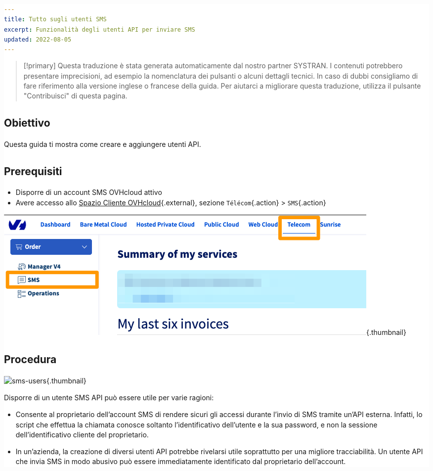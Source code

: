 ```yaml
---
title: Tutto sugli utenti SMS
excerpt: Funzionalità degli utenti API per inviare SMS
updated: 2022-08-05
---
```


> [!primary]
> Questa traduzione è stata generata automaticamente dal nostro partner SYSTRAN. I contenuti potrebbero presentare imprecisioni, ad esempio la nomenclatura dei pulsanti o alcuni dettagli tecnici. In caso di dubbi consigliamo di fare riferimento alla versione inglese o francese della guida. Per aiutarci a migliorare questa traduzione, utilizza il pulsante "Contribuisci" di questa pagina.
>

## Obiettivo

Questa guida ti mostra come creare e aggiungere utenti API.

## Prerequisiti

- Disporre di un account SMS OVHcloud attivo
- Avere accesso allo [Spazio Cliente OVHcloud](https://www.ovh.com/auth/?action=gotomanager&from=https://www.ovh.it/&ovhSubsidiary=it){.external}, sezione `Télécom`{.action} > `SMS`{.action}

![Spazio Cliente Telecom SMS](/pages/assets/screens/control_panel/product-selection/telecom/tpl-telecom-03-en-sms.png){.thumbnail}

## Procedura

![sms-users](images/smsusers.png){.thumbnail}

Disporre di un utente SMS API può essere utile per varie ragioni:

- Consente al proprietario dell’account SMS di rendere sicuri gli accessi durante l’invio di SMS tramite un’API esterna.
Infatti, lo script che effettua la chiamata conosce soltanto l’identificativo dell’utente e la sua password, e non la sessione dell’identificativo cliente del proprietario.

- In un’azienda, la creazione di diversi utenti API potrebbe rivelarsi utile soprattutto per una migliore tracciabilità.
Un utente API che invia SMS in modo abusivo può essere immediatamente identificato dal proprietario dell’account.
